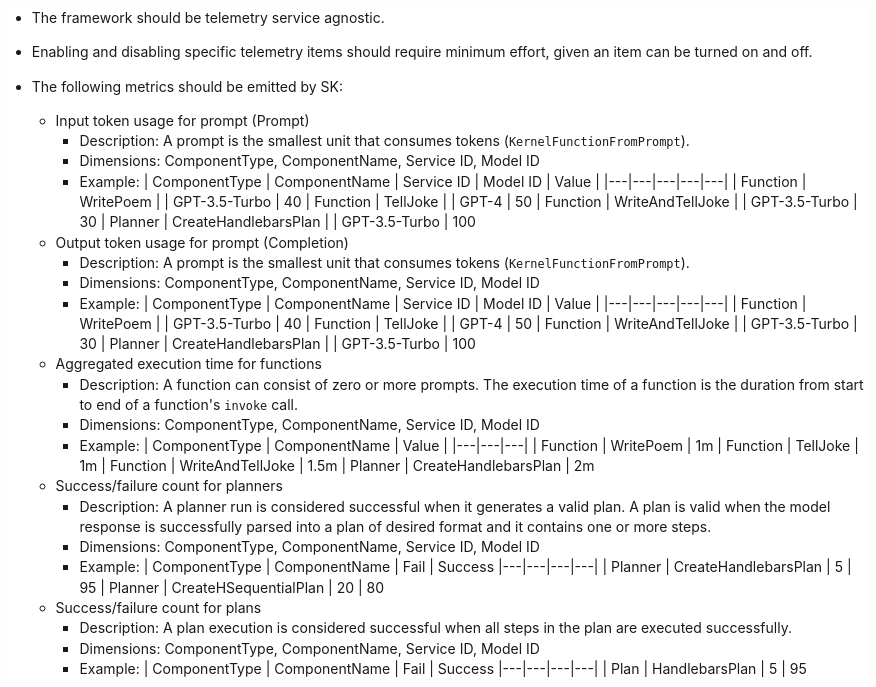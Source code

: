 - The framework should be telemetry service agnostic.
- Enabling and disabling specific telemetry items should require minimum effort, given an item can be turned on and off.

- The following metrics should be emitted by SK:
  - Input token usage for prompt (Prompt)
    - Description: A prompt is the smallest unit that consumes tokens (`KernelFunctionFromPrompt`).
    - Dimensions: ComponentType, ComponentName, Service ID, Model ID
    - Example:
      | ComponentType | ComponentName | Service ID | Model ID | Value |
      |---|---|---|---|---|
      | Function | WritePoem | | GPT-3.5-Turbo | 40
      | Function | TellJoke | | GPT-4 | 50
      | Function | WriteAndTellJoke | | GPT-3.5-Turbo | 30
      | Planner | CreateHandlebarsPlan | | GPT-3.5-Turbo | 100
  - Output token usage for prompt (Completion)
    - Description: A prompt is the smallest unit that consumes tokens (`KernelFunctionFromPrompt`).
    - Dimensions: ComponentType, ComponentName, Service ID, Model ID
    - Example:
      | ComponentType | ComponentName | Service ID | Model ID | Value |
      |---|---|---|---|---|
      | Function | WritePoem | | GPT-3.5-Turbo | 40
      | Function | TellJoke | | GPT-4 | 50
      | Function | WriteAndTellJoke | | GPT-3.5-Turbo | 30
      | Planner | CreateHandlebarsPlan | | GPT-3.5-Turbo | 100
  - Aggregated execution time for functions
    - Description: A function can consist of zero or more prompts. The execution time of a function is the duration from start to end of a function's `invoke` call.
    - Dimensions: ComponentType, ComponentName, Service ID, Model ID
    - Example:
      | ComponentType | ComponentName | Value |
      |---|---|---|
      | Function | WritePoem | 1m
      | Function | TellJoke | 1m
      | Function | WriteAndTellJoke | 1.5m
      | Planner | CreateHandlebarsPlan | 2m
  - Success/failure count for planners
    - Description: A planner run is considered successful when it generates a valid plan. A plan is valid when the model response is successfully parsed into a plan of desired format and it contains one or more steps.
    - Dimensions: ComponentType, ComponentName, Service ID, Model ID
    - Example:
      | ComponentType | ComponentName | Fail | Success
      |---|---|---|---|
      | Planner | CreateHandlebarsPlan | 5 | 95
      | Planner | CreateHSequentialPlan | 20 | 80
  - Success/failure count for plans
    - Description: A plan execution is considered successful when all steps in the plan are executed successfully.
    - Dimensions: ComponentType, ComponentName, Service ID, Model ID
    - Example:
      | ComponentType | ComponentName | Fail | Success
      |---|---|---|---|
      | Plan | HandlebarsPlan | 5 | 95